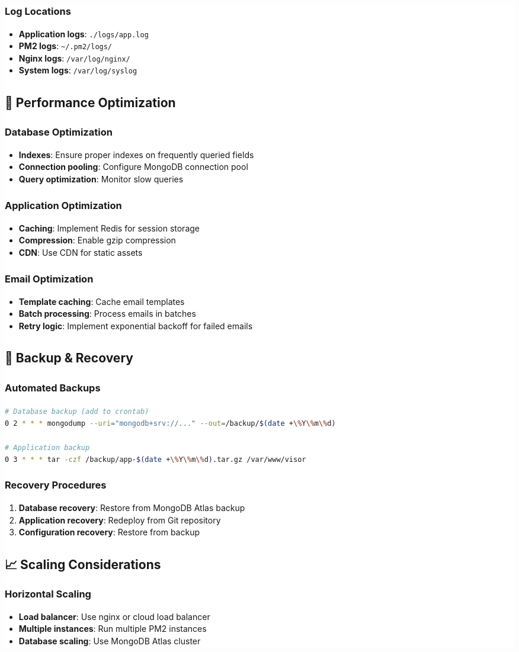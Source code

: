### **Log Locations**

- **Application logs**: `./logs/app.log`
- **PM2 logs**: `~/.pm2/logs/`
- **Nginx logs**: `/var/log/nginx/`
- **System logs**: `/var/log/syslog`

## 🎯 **Performance Optimization**

### **Database Optimization**

- **Indexes**: Ensure proper indexes on frequently queried fields
- **Connection pooling**: Configure MongoDB connection pool
- **Query optimization**: Monitor slow queries

### **Application Optimization**

- **Caching**: Implement Redis for session storage
- **Compression**: Enable gzip compression
- **CDN**: Use CDN for static assets

### **Email Optimization**

- **Template caching**: Cache email templates
- **Batch processing**: Process emails in batches
- **Retry logic**: Implement exponential backoff for failed emails

## 🔄 **Backup & Recovery**

### **Automated Backups**

```bash
# Database backup (add to crontab)
0 2 * * * mongodump --uri="mongodb+srv://..." --out=/backup/$(date +\%Y\%m\%d)

# Application backup
0 3 * * * tar -czf /backup/app-$(date +\%Y\%m\%d).tar.gz /var/www/visor
```

### **Recovery Procedures**

1. **Database recovery**: Restore from MongoDB Atlas backup
2. **Application recovery**: Redeploy from Git repository
3. **Configuration recovery**: Restore from backup

## 📈 **Scaling Considerations**

### **Horizontal Scaling**

- **Load balancer**: Use nginx or cloud load balancer
- **Multiple instances**: Run multiple PM2 instances
- **Database scaling**: Use MongoDB Atlas cluster
